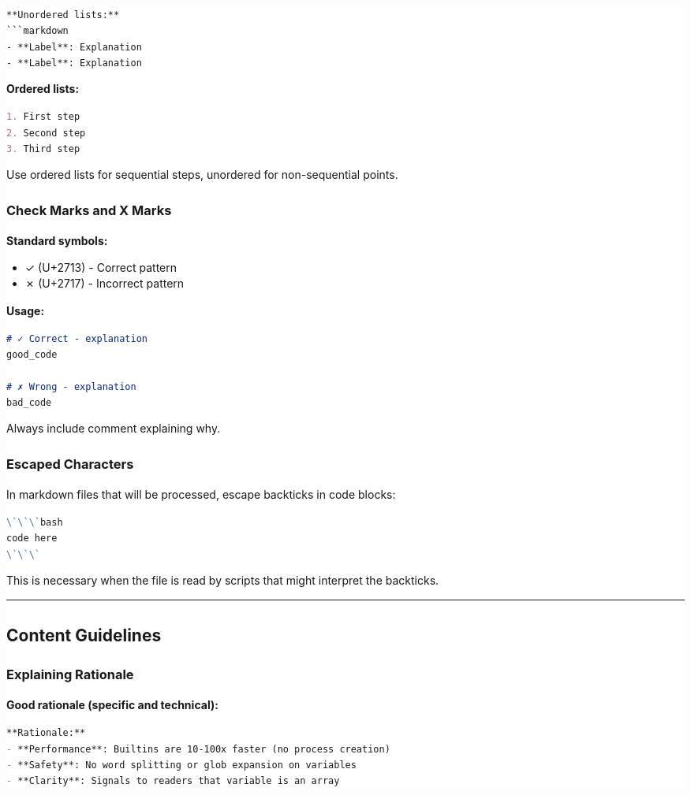 ```
**Unordered lists:**
```markdown
- **Label**: Explanation
- **Label**: Explanation
```

**Ordered lists:**
```markdown
1. First step
2. Second step
3. Third step
```

Use ordered lists for sequential steps, unordered for non-sequential points.

### Check Marks and X Marks

**Standard symbols:**
- ✓ (U+2713) - Correct pattern
- ✗ (U+2717) - Incorrect pattern

**Usage:**
```markdown
# ✓ Correct - explanation
good_code

# ✗ Wrong - explanation
bad_code
```

Always include comment explaining why.

### Escaped Characters

In markdown files that will be processed, escape backticks in code blocks:
```markdown
\`\`\`bash
code here
\`\`\`
```

This is necessary when the file is read by scripts that might interpret the backticks.

---

## Content Guidelines

### Explaining Rationale

**Good rationale (specific and technical):**
```markdown
**Rationale:**
- **Performance**: Builtins are 10-100x faster (no process creation)
- **Safety**: No word splitting or glob expansion on variables
- **Clarity**: Signals to readers that variable is an array
```
